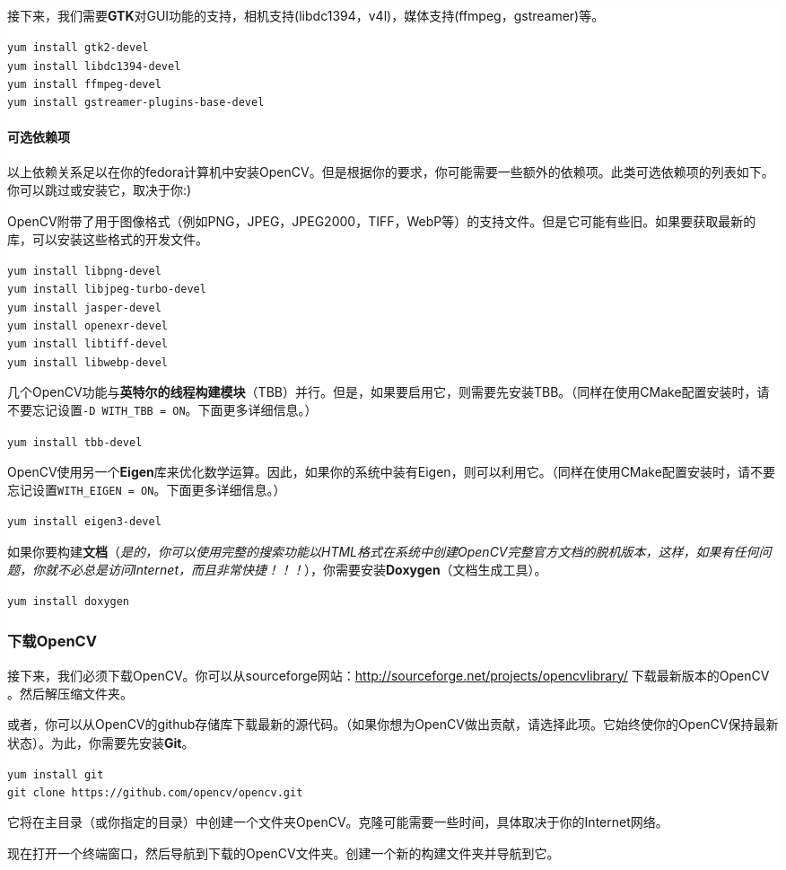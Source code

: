 接下来，我们需要**GTK**对GUI功能的支持，相机支持(libdc1394，v4l)，媒体支持(ffmpeg，gstreamer)等。

```
yum install gtk2-devel
yum install libdc1394-devel
yum install ffmpeg-devel
yum install gstreamer-plugins-base-devel
```

#### 可选依赖项

以上依赖关系足以在你的fedora计算机中安装OpenCV。但是根据你的要求，你可能需要一些额外的依赖项。此类可选依赖项的列表如下。你可以跳过或安装它，取决于你:)

OpenCV附带了用于图像格式（例如PNG，JPEG，JPEG2000，TIFF，WebP等）的支持文件。但是它可能有些旧。如果要获取最新的库，可以安装这些格式的开发文件。

```
yum install libpng-devel
yum install libjpeg-turbo-devel
yum install jasper-devel
yum install openexr-devel
yum install libtiff-devel
yum install libwebp-devel
```

几个OpenCV功能与**英特尔的线程构建模块**（TBB）并行。但是，如果要启用它，则需要先安装TBB。（同样在使用CMake配置安装时，请不要忘记设置`-D WITH_TBB = ON`。下面更多详细信息。）

```
yum install tbb-devel
```

OpenCV使用另一个**Eigen**库来优化数学运算。因此，如果你的系统中装有Eigen，则可以利用它。（同样在使用CMake配置安装时，请不要忘记设置`WITH_EIGEN = ON`。下面更多详细信息。）

```
yum install eigen3-devel
```

如果你要构建**文档**（*是的，你可以使用完整的搜索功能以HTML格式在系统中创建OpenCV完整官方文档的脱机版本，这样，如果有任何问题，你就不必总是访问Internet，而且非常快捷！！！*），你需要安装**Doxygen**（文档生成工具）。

```
yum install doxygen
```

### 下载OpenCV

接下来，我们必须下载OpenCV。你可以从sourceforge网站：http://sourceforge.net/projects/opencvlibrary/ 下载最新版本的OpenCV 。然后解压缩文件夹。

或者，你可以从OpenCV的github存储库下载最新的源代码。（如果你想为OpenCV做出贡献，请选择此项。它始终使你的OpenCV保持最新状态）。为此，你需要先安装**Git**。

```
yum install git
git clone https://github.com/opencv/opencv.git
```

它将在主目录（或你指定的目录）中创建一个文件夹OpenCV。克隆可能需要一些时间，具体取决于你的Internet网络。

现在打开一个终端窗口，然后导航到下载的OpenCV文件夹。创建一个新的构建文件夹并导航到它。
